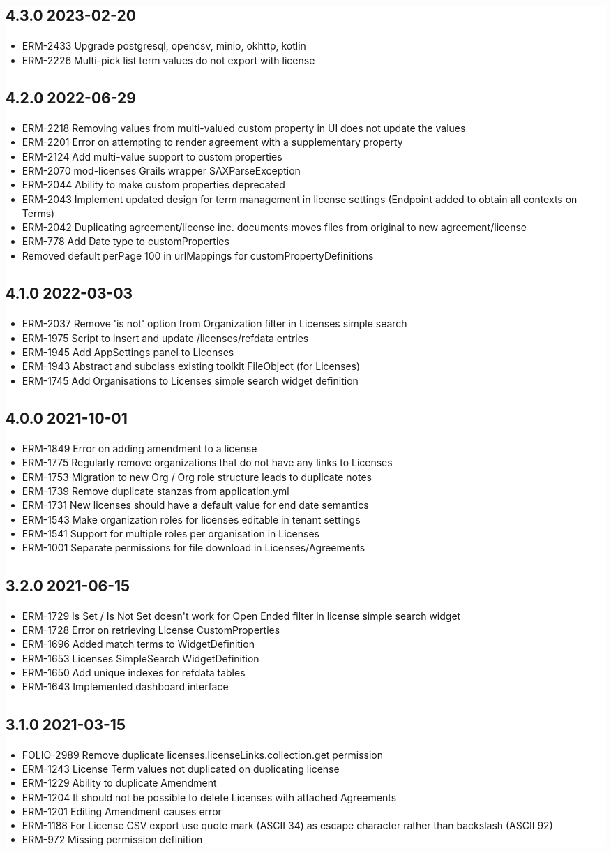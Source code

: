 ## 4.3.0 2023-02-20
  * ERM-2433 Upgrade postgresql, opencsv, minio, okhttp, kotlin
  * ERM-2226 Multi-pick list term values do not export with license

## 4.2.0 2022-06-29
  * ERM-2218 Removing values from multi-valued custom property in UI does not update the values
  * ERM-2201 Error on attempting to render agreement with a supplementary property
  * ERM-2124 Add multi-value support to custom properties
  * ERM-2070 mod-licenses Grails wrapper SAXParseException
  * ERM-2044 Ability to make custom properties deprecated
  * ERM-2043 Implement updated design for term management in license settings (Endpoint added to obtain all contexts on Terms)
  * ERM-2042 Duplicating agreement/license inc. documents moves files from original to new agreement/license
  * ERM-778 Add Date type to customProperties
  * Removed default perPage 100 in urlMappings for customPropertyDefinitions

## 4.1.0 2022-03-03
  * ERM-2037 Remove 'is not' option from Organization filter in Licenses simple search
  * ERM-1975 Script to insert and update /licenses/refdata entries
  * ERM-1945 Add AppSettings panel to Licenses
  * ERM-1943 Abstract and subclass existing toolkit FileObject (for Licenses)
  * ERM-1745 Add Organisations to Licenses simple search widget definition

## 4.0.0 2021-10-01
 * ERM-1849 Error on adding amendment to a license
 * ERM-1775 Regularly remove organizations that do not have any links to Licenses
 * ERM-1753 Migration to new Org / Org role structure leads to duplicate notes
 * ERM-1739 Remove duplicate stanzas from application.yml
 * ERM-1731 New licenses should have a default value for end date semantics
 * ERM-1543 Make organization roles for licenses editable in tenant settings
 * ERM-1541 Support for multiple roles per organisation in Licenses
 * ERM-1001 Separate permissions for file download in Licenses/Agreements

## 3.2.0 2021-06-15
 * ERM-1729 Is Set / Is Not Set doesn't work for Open Ended filter in license simple search widget
 * ERM-1728 Error on retrieving License CustomProperties
 * ERM-1696 Added match terms to WidgetDefinition
 * ERM-1653 Licenses SimpleSearch WidgetDefinition
 * ERM-1650 Add unique indexes for refdata tables
 * ERM-1643 Implemented dashboard interface

## 3.1.0 2021-03-15
 * FOLIO-2989 Remove duplicate licenses.licenseLinks.collection.get permission
 * ERM-1243 License Term values not duplicated on duplicating license
 * ERM-1229 Ability to duplicate Amendment
 * ERM-1204 It should not be possible to delete Licenses with attached Agreements
 * ERM-1201 Editing Amendment causes error
 * ERM-1188 For License CSV export use quote mark (ASCII 34) as escape character rather than backslash (ASCII 92)
 * ERM-972 Missing permission definition
